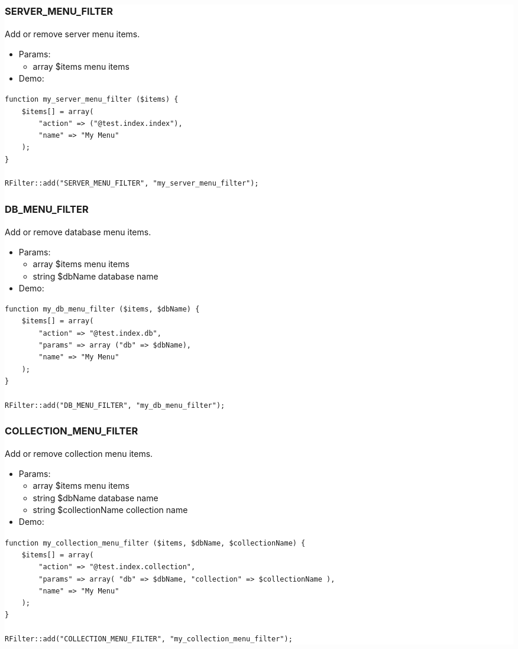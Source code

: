 
### SERVER\_MENU\_FILTER ###
Add or remove server menu items.
  * Params:
    * array $items menu items
  * Demo:
```
function my_server_menu_filter ($items) {
	$items[] = array( 
		"action" => ("@test.index.index"),
		"name" => "My Menu"
	);
}

RFilter::add("SERVER_MENU_FILTER", "my_server_menu_filter");
```

### DB\_MENU\_FILTER ###
Add or remove database menu items.
  * Params:
    * array $items menu items
    * string $dbName database name
  * Demo:
```
function my_db_menu_filter ($items, $dbName) {
	$items[] = array(
		"action" => "@test.index.db",
		"params" => array ("db" => $dbName), 
		"name" => "My Menu"
	);
}

RFilter::add("DB_MENU_FILTER", "my_db_menu_filter");
```

### COLLECTION\_MENU\_FILTER ###
Add or remove collection menu items.
  * Params:
    * array $items menu items
    * string $dbName database name
    * string $collectionName collection name
  * Demo:
```
function my_collection_menu_filter ($items, $dbName, $collectionName) {
	$items[] = array(
		"action" => "@test.index.collection",
		"params" => array( "db" => $dbName, "collection" => $collectionName ),
		"name" => "My Menu"
	);
}

RFilter::add("COLLECTION_MENU_FILTER", "my_collection_menu_filter");
```
